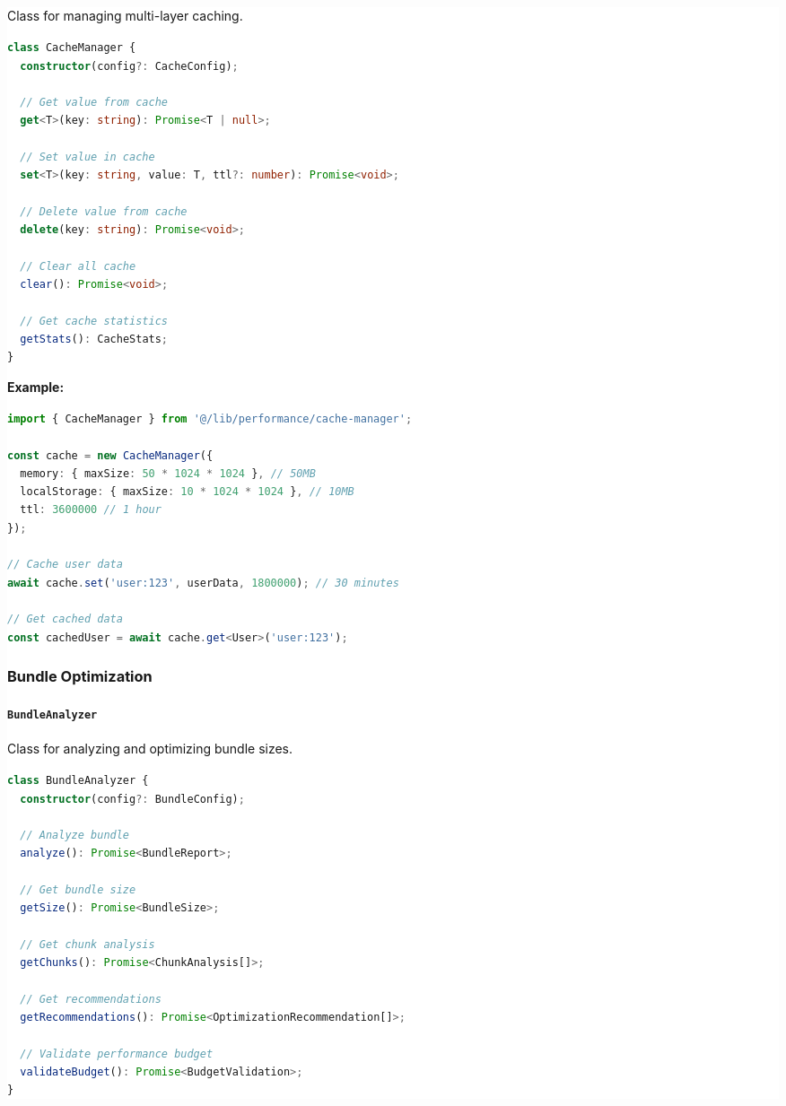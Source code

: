 Class for managing multi-layer caching.

```typescript
class CacheManager {
  constructor(config?: CacheConfig);
  
  // Get value from cache
  get<T>(key: string): Promise<T | null>;
  
  // Set value in cache
  set<T>(key: string, value: T, ttl?: number): Promise<void>;
  
  // Delete value from cache
  delete(key: string): Promise<void>;
  
  // Clear all cache
  clear(): Promise<void>;
  
  // Get cache statistics
  getStats(): CacheStats;
}
```

**Example:**
```typescript
import { CacheManager } from '@/lib/performance/cache-manager';

const cache = new CacheManager({
  memory: { maxSize: 50 * 1024 * 1024 }, // 50MB
  localStorage: { maxSize: 10 * 1024 * 1024 }, // 10MB
  ttl: 3600000 // 1 hour
});

// Cache user data
await cache.set('user:123', userData, 1800000); // 30 minutes

// Get cached data
const cachedUser = await cache.get<User>('user:123');
```

### **Bundle Optimization**

#### `BundleAnalyzer`

Class for analyzing and optimizing bundle sizes.

```typescript
class BundleAnalyzer {
  constructor(config?: BundleConfig);
  
  // Analyze bundle
  analyze(): Promise<BundleReport>;
  
  // Get bundle size
  getSize(): Promise<BundleSize>;
  
  // Get chunk analysis
  getChunks(): Promise<ChunkAnalysis[]>;
  
  // Get recommendations
  getRecommendations(): Promise<OptimizationRecommendation[]>;
  
  // Validate performance budget
  validateBudget(): Promise<BudgetValidation>;
}
```
